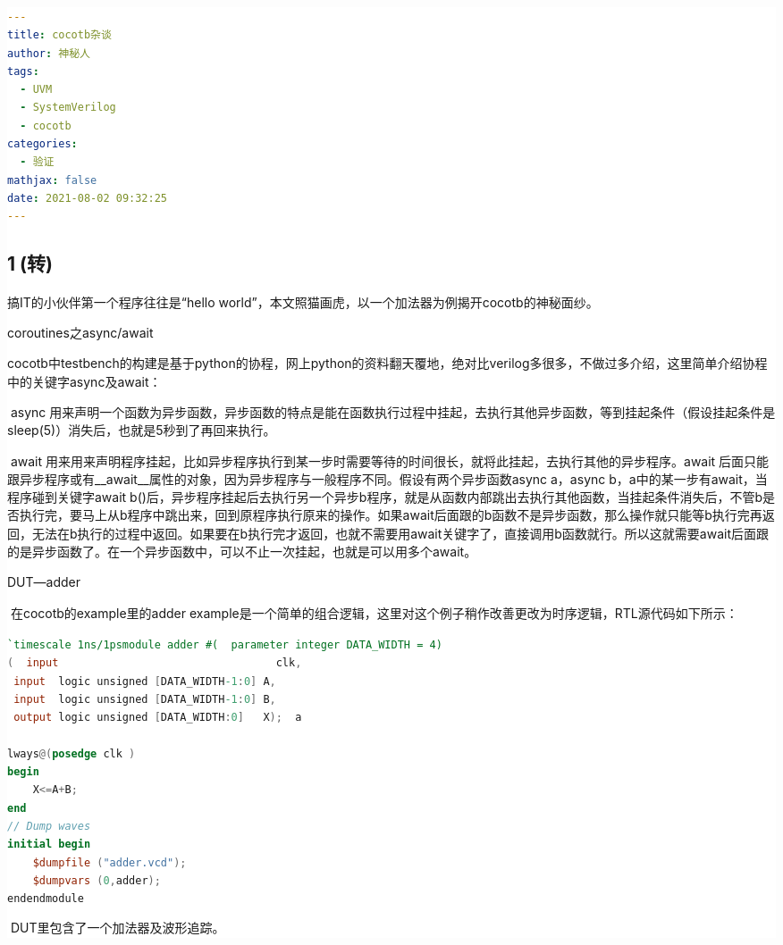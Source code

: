 ```yaml
---
title: cocotb杂谈
author: 神秘人
tags:
  - UVM
  - SystemVerilog
  - cocotb
categories:
  - 验证
mathjax: false
date: 2021-08-02 09:32:25
---
```




## 1 (转)

搞IT的小伙伴第一个程序往往是“hello world”，本文照猫画虎，以一个加法器为例揭开cocotb的神秘面纱。

coroutines之async/await 

​    cocotb中testbench的构建是基于python的协程，网上python的资料翻天覆地，绝对比verilog多很多，不做过多介绍，这里简单介绍协程中的关键字async及await：

​    async 用来声明一个函数为异步函数，异步函数的特点是能在函数执行过程中挂起，去执行其他异步函数，等到挂起条件（假设挂起条件是sleep(5)）消失后，也就是5秒到了再回来执行。

​    await 用来用来声明程序挂起，比如异步程序执行到某一步时需要等待的时间很长，就将此挂起，去执行其他的异步程序。await 后面只能跟异步程序或有__await__属性的对象，因为异步程序与一般程序不同。假设有两个异步函数async a，async b，a中的某一步有await，当程序碰到关键字await b()后，异步程序挂起后去执行另一个异步b程序，就是从函数内部跳出去执行其他函数，当挂起条件消失后，不管b是否执行完，要马上从b程序中跳出来，回到原程序执行原来的操作。如果await后面跟的b函数不是异步函数，那么操作就只能等b执行完再返回，无法在b执行的过程中返回。如果要在b执行完才返回，也就不需要用await关键字了，直接调用b函数就行。所以这就需要await后面跟的是异步函数了。在一个异步函数中，可以不止一次挂起，也就是可以用多个await。

DUT—adder 

​    在cocotb的example里的adder example是一个简单的组合逻辑，这里对这个例子稍作改善更改为时序逻辑，RTL源代码如下所示：

```verilog
`timescale 1ns/1psmodule adder #(  parameter integer DATA_WIDTH = 4) 
(  input                                  clk,  
 input  logic unsigned [DATA_WIDTH-1:0] A,  
 input  logic unsigned [DATA_WIDTH-1:0] B,  
 output logic unsigned [DATA_WIDTH:0]   X);  a

lways@(posedge clk )
begin      
    X<=A+B;  
end  
// Dump waves  
initial begin    
    $dumpfile ("adder.vcd");    
    $dumpvars (0,adder); 
endendmodule
```

​    DUT里包含了一个加法器及波形追踪。
